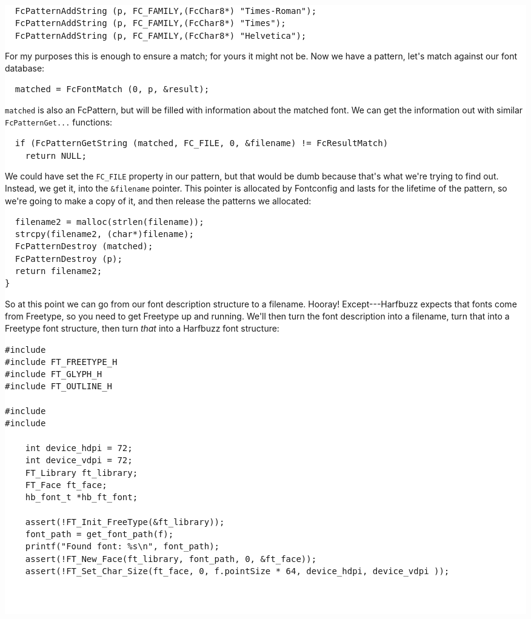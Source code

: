 <pre>
  FcPatternAddString (p, FC_FAMILY,(FcChar8*) "Times-Roman");
  FcPatternAddString (p, FC_FAMILY,(FcChar8*) "Times");
  FcPatternAddString (p, FC_FAMILY,(FcChar8*) "Helvetica");
</pre>

For my purposes this is enough to ensure a match; for yours it might not be. Now we have a pattern, let's match against our font database:

<pre>
  matched = FcFontMatch (0, p, &result);
</pre>

<code>matched</code> is also an FcPattern, but will be filled with information about the matched font. We can get the information out with similar <code>FcPatternGet...</code> functions:

<pre>
  if (FcPatternGetString (matched, FC_FILE, 0, &filename) != FcResultMatch)
    return NULL;
</pre>

We could have set the <code>FC_FILE</code> property in our pattern, but that would be dumb because that's what we're trying to find out. Instead, we get it, into the <code>&filename</code> pointer. This pointer is allocated by Fontconfig and lasts for the lifetime of the pattern, so we're going to make a copy of it, and then release the patterns we allocated:

<pre>
  filename2 = malloc(strlen(filename));
  strcpy(filename2, (char*)filename);
  FcPatternDestroy (matched);
  FcPatternDestroy (p);
  return filename2;
}
</pre>

So at this point we can go from our font description structure to a filename. Hooray! Except---Harfbuzz expects that fonts come from Freetype, so you need to get Freetype up and running. We'll then turn the font description into a filename, turn that into a Freetype font structure, then turn <em>that</em> into a Harfbuzz font structure:

<pre>
#include <ft2build.h>
#include FT_FREETYPE_H
#include FT_GLYPH_H
#include FT_OUTLINE_H

#include <hb.h>
#include <hb-ft.h>

    int device_hdpi = 72;
    int device_vdpi = 72;
    FT_Library ft_library;
    FT_Face ft_face;
    hb_font_t *hb_ft_font;

    assert(!FT_Init_FreeType(&ft_library));
    font_path = get_font_path(f);
    printf("Found font: %s\n", font_path);
    assert(!FT_New_Face(ft_library, font_path, 0, &ft_face));
    assert(!FT_Set_Char_Size(ft_face, 0, f.pointSize * 64, device_hdpi, device_vdpi ));
